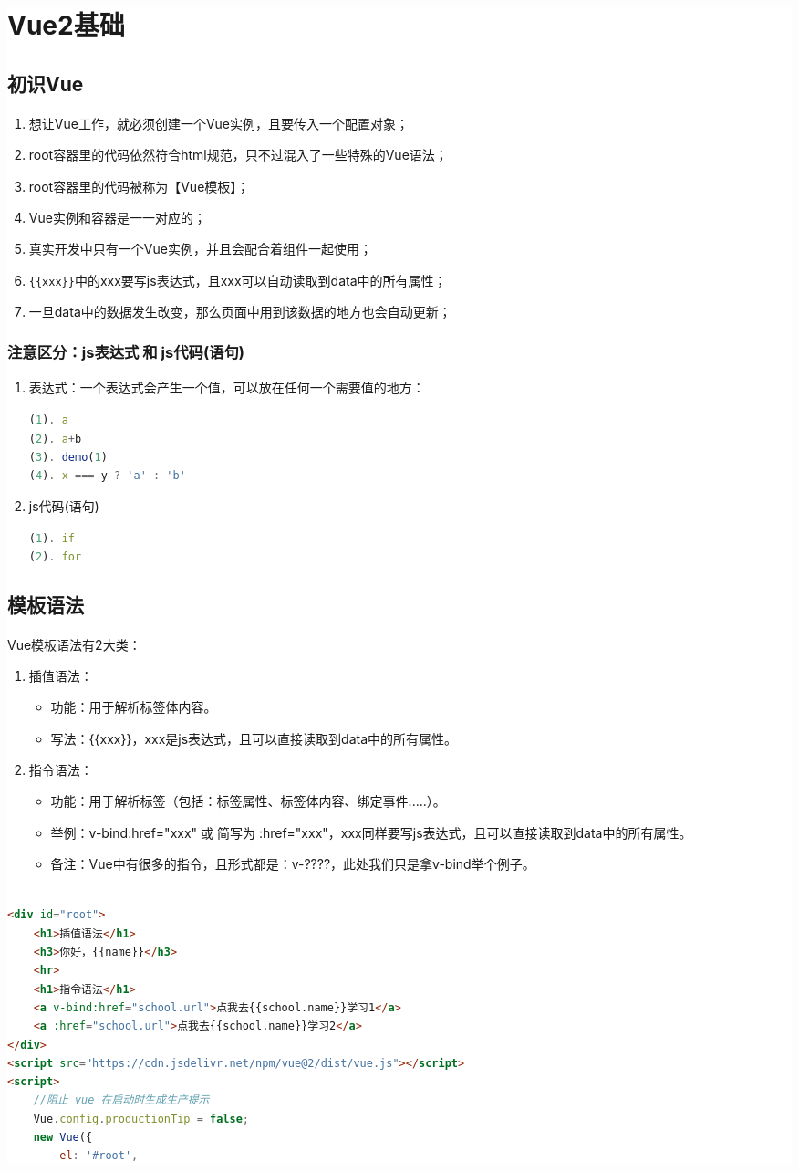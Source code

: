 # Vue2基础

## 初识Vue

1. 想让Vue工作，就必须创建一个Vue实例，且要传入一个配置对象；

2. root容器里的代码依然符合html规范，只不过混入了一些特殊的Vue语法；

3. root容器里的代码被称为【Vue模板】；

4. Vue实例和容器是一一对应的；

5. 真实开发中只有一个Vue实例，并且会配合着组件一起使用；

6. `{{xxx}}`中的xxx要写js表达式，且xxx可以自动读取到data中的所有属性；

7. 一旦data中的数据发生改变，那么页面中用到该数据的地方也会自动更新；

### 注意区分：js表达式 和 js代码(语句)

1. 表达式：一个表达式会产生一个值，可以放在任何一个需要值的地方：

   ```javascript
   (1). a
   (2). a+b
   (3). demo(1)
   (4). x === y ? 'a' : 'b'
   ```

2. js代码(语句)

   ```javascript
   (1). if
   (2). for
   ```

## 模板语法

Vue模板语法有2大类：

1. 插值语法：

    - 功能：用于解析标签体内容。

    - 写法：{{xxx}}，xxx是js表达式，且可以直接读取到data中的所有属性。

2. 指令语法：

    - 功能：用于解析标签（包括：标签属性、标签体内容、绑定事件.....）。

    - 举例：v-bind:href="xxx" 或 简写为 :href="xxx"，xxx同样要写js表达式，且可以直接读取到data中的所有属性。

    - 备注：Vue中有很多的指令，且形式都是：v-????，此处我们只是拿v-bind举个例子。

```html

<div id="root">
    <h1>插值语法</h1>
    <h3>你好，{{name}}</h3>
    <hr>
    <h1>指令语法</h1>
    <a v-bind:href="school.url">点我去{{school.name}}学习1</a>
    <a :href="school.url">点我去{{school.name}}学习2</a>
</div>
<script src="https://cdn.jsdelivr.net/npm/vue@2/dist/vue.js"></script>
<script>
    //阻止 vue 在启动时生成生产提示
    Vue.config.productionTip = false;
    new Vue({
        el: '#root',
```